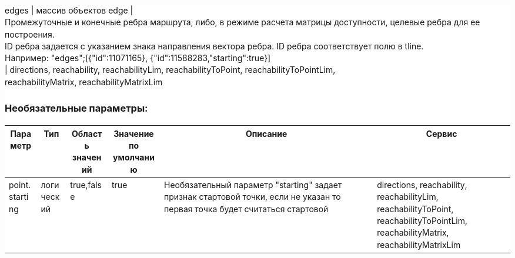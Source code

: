  edges    | массив объектов edge  | <br />			Промежуточные и конечные ребра маршрута, либо, в режиме расчета матрицы доступности, целевые ребра для ее построения.<br />			ID ребра задается с указанием знака направления вектора ребра. ID ребра соответствует полю в tline.<br />			Например: "edges";[{"id":11071165}, {"id":11588283,"starting":true}]<br />			 | directions,&nbsp;reachability, reachabilityLim, reachabilityToPoint, reachabilityToPointLim,<br />			reachabilityMatrix, reachabilityMatrixLim&nbsp;                   

### Необязательные параметры:

 Параметр                                                                                                                                                                                                                                                                                                                                                                                                                                         | Тип                                                                                                                                                  | Область значений                                                                                                                                                       | Значение по умолчанию                                          | Описание                                                                                                                                                                                                                                                                                                                                                                                                                                                       | Сервис                                                                                                                                               
--------------------------------------------------------------------------------------------------------------------------------------------------------------------------------------------------------------------------------------------------------------------------------------------------------------------------------------------------------------------------------------------------------------------------------------------------|------------------------------------------------------------------------------------------------------------------------------------------------------|------------------------------------------------------------------------------------------------------------------------------------------------------------------------|----------------------------------------------------------------|----------------------------------------------------------------------------------------------------------------------------------------------------------------------------------------------------------------------------------------------------------------------------------------------------------------------------------------------------------------------------------------------------------------------------------------------------------------|------------------------------------------------------------------------------------------------------------------------------------------------------
 point.starting                                                                                                                                                                                                                                                                                                                                                                                                                                   | логический                                                                                                                                           | true,false                                                                                                                                                             | true                                                           | Необязательный параметр "starting" задает признак стартовой точки, если не указан то первая точка будет считаться стартовой                                                                                                                                                                                                                                                                                                                                    | directions,&nbsp;reachability, reachabilityLim, reachabilityToPoint, reachabilityToPointLim,<br />			reachabilityMatrix, reachabilityMatrixLim&nbsp; 